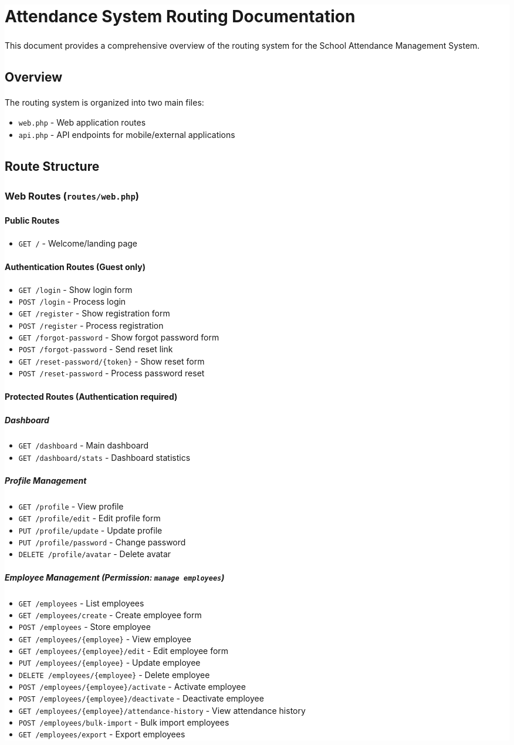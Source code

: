 # Attendance System Routing Documentation

This document provides a comprehensive overview of the routing system for the School Attendance Management System.

## Overview

The routing system is organized into two main files:
- `web.php` - Web application routes
- `api.php` - API endpoints for mobile/external applications

## Route Structure

### Web Routes (`routes/web.php`)

#### Public Routes
- `GET /` - Welcome/landing page

#### Authentication Routes (Guest only)
- `GET /login` - Show login form
- `POST /login` - Process login
- `GET /register` - Show registration form  
- `POST /register` - Process registration
- `GET /forgot-password` - Show forgot password form
- `POST /forgot-password` - Send reset link
- `GET /reset-password/{token}` - Show reset form
- `POST /reset-password` - Process password reset

#### Protected Routes (Authentication required)

##### Dashboard
- `GET /dashboard` - Main dashboard
- `GET /dashboard/stats` - Dashboard statistics

##### Profile Management
- `GET /profile` - View profile
- `GET /profile/edit` - Edit profile form
- `PUT /profile/update` - Update profile
- `PUT /profile/password` - Change password
- `DELETE /profile/avatar` - Delete avatar

##### Employee Management (Permission: `manage employees`)
- `GET /employees` - List employees
- `GET /employees/create` - Create employee form
- `POST /employees` - Store employee
- `GET /employees/{employee}` - View employee
- `GET /employees/{employee}/edit` - Edit employee form
- `PUT /employees/{employee}` - Update employee
- `DELETE /employees/{employee}` - Delete employee
- `POST /employees/{employee}/activate` - Activate employee
- `POST /employees/{employee}/deactivate` - Deactivate employee
- `GET /employees/{employee}/attendance-history` - View attendance history
- `POST /employees/bulk-import` - Bulk import employees
- `GET /employees/export` - Export employees
